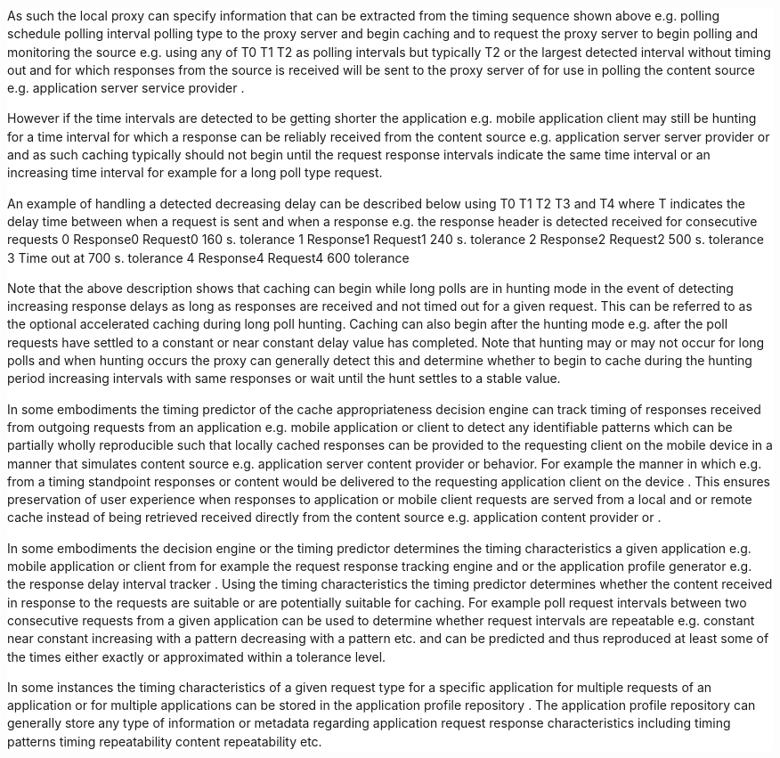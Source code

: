 As such the local proxy can specify information that can be extracted from the timing sequence shown above e.g. polling schedule polling interval polling type to the proxy server and begin caching and to request the proxy server to begin polling and monitoring the source e.g. using any of T0 T1 T2 as polling intervals but typically T2 or the largest detected interval without timing out and for which responses from the source is received will be sent to the proxy server of for use in polling the content source e.g. application server service provider .

However if the time intervals are detected to be getting shorter the application e.g. mobile application client may still be hunting for a time interval for which a response can be reliably received from the content source e.g. application server server provider or and as such caching typically should not begin until the request response intervals indicate the same time interval or an increasing time interval for example for a long poll type request.

An example of handling a detected decreasing delay can be described below using T0 T1 T2 T3 and T4 where T indicates the delay time between when a request is sent and when a response e.g. the response header is detected received for consecutive requests 0 Response0 Request0 160 s. tolerance 1 Response1 Request1 240 s. tolerance 2 Response2 Request2 500 s. tolerance 3 Time out at 700 s. tolerance 4 Response4 Request4 600 tolerance 

Note that the above description shows that caching can begin while long polls are in hunting mode in the event of detecting increasing response delays as long as responses are received and not timed out for a given request. This can be referred to as the optional accelerated caching during long poll hunting. Caching can also begin after the hunting mode e.g. after the poll requests have settled to a constant or near constant delay value has completed. Note that hunting may or may not occur for long polls and when hunting occurs the proxy can generally detect this and determine whether to begin to cache during the hunting period increasing intervals with same responses or wait until the hunt settles to a stable value.

In some embodiments the timing predictor of the cache appropriateness decision engine can track timing of responses received from outgoing requests from an application e.g. mobile application or client to detect any identifiable patterns which can be partially wholly reproducible such that locally cached responses can be provided to the requesting client on the mobile device in a manner that simulates content source e.g. application server content provider or behavior. For example the manner in which e.g. from a timing standpoint responses or content would be delivered to the requesting application client on the device . This ensures preservation of user experience when responses to application or mobile client requests are served from a local and or remote cache instead of being retrieved received directly from the content source e.g. application content provider or .

In some embodiments the decision engine or the timing predictor determines the timing characteristics a given application e.g. mobile application or client from for example the request response tracking engine and or the application profile generator e.g. the response delay interval tracker . Using the timing characteristics the timing predictor determines whether the content received in response to the requests are suitable or are potentially suitable for caching. For example poll request intervals between two consecutive requests from a given application can be used to determine whether request intervals are repeatable e.g. constant near constant increasing with a pattern decreasing with a pattern etc. and can be predicted and thus reproduced at least some of the times either exactly or approximated within a tolerance level.

In some instances the timing characteristics of a given request type for a specific application for multiple requests of an application or for multiple applications can be stored in the application profile repository . The application profile repository can generally store any type of information or metadata regarding application request response characteristics including timing patterns timing repeatability content repeatability etc.

